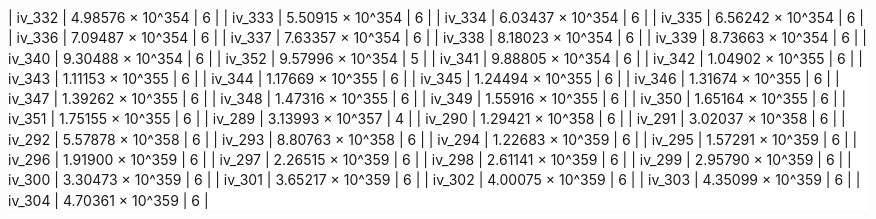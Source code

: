 | iv_332 | 4.98576 × 10^354 | 6 |
| iv_333 | 5.50915 × 10^354 | 6 |
| iv_334 | 6.03437 × 10^354 | 6 |
| iv_335 | 6.56242 × 10^354 | 6 |
| iv_336 | 7.09487 × 10^354 | 6 |
| iv_337 | 7.63357 × 10^354 | 6 |
| iv_338 | 8.18023 × 10^354 | 6 |
| iv_339 | 8.73663 × 10^354 | 6 |
| iv_340 | 9.30488 × 10^354 | 6 |
| iv_352 | 9.57996 × 10^354 | 5 |
| iv_341 | 9.88805 × 10^354 | 6 |
| iv_342 | 1.04902 × 10^355 | 6 |
| iv_343 | 1.11153 × 10^355 | 6 |
| iv_344 | 1.17669 × 10^355 | 6 |
| iv_345 | 1.24494 × 10^355 | 6 |
| iv_346 | 1.31674 × 10^355 | 6 |
| iv_347 | 1.39262 × 10^355 | 6 |
| iv_348 | 1.47316 × 10^355 | 6 |
| iv_349 | 1.55916 × 10^355 | 6 |
| iv_350 | 1.65164 × 10^355 | 6 |
| iv_351 | 1.75155 × 10^355 | 6 |
| iv_289 | 3.13993 × 10^357 | 4 |
| iv_290 | 1.29421 × 10^358 | 6 |
| iv_291 | 3.02037 × 10^358 | 6 |
| iv_292 | 5.57878 × 10^358 | 6 |
| iv_293 | 8.80763 × 10^358 | 6 |
| iv_294 | 1.22683 × 10^359 | 6 |
| iv_295 | 1.57291 × 10^359 | 6 |
| iv_296 | 1.91900 × 10^359 | 6 |
| iv_297 | 2.26515 × 10^359 | 6 |
| iv_298 | 2.61141 × 10^359 | 6 |
| iv_299 | 2.95790 × 10^359 | 6 |
| iv_300 | 3.30473 × 10^359 | 6 |
| iv_301 | 3.65217 × 10^359 | 6 |
| iv_302 | 4.00075 × 10^359 | 6 |
| iv_303 | 4.35099 × 10^359 | 6 |
| iv_304 | 4.70361 × 10^359 | 6 |